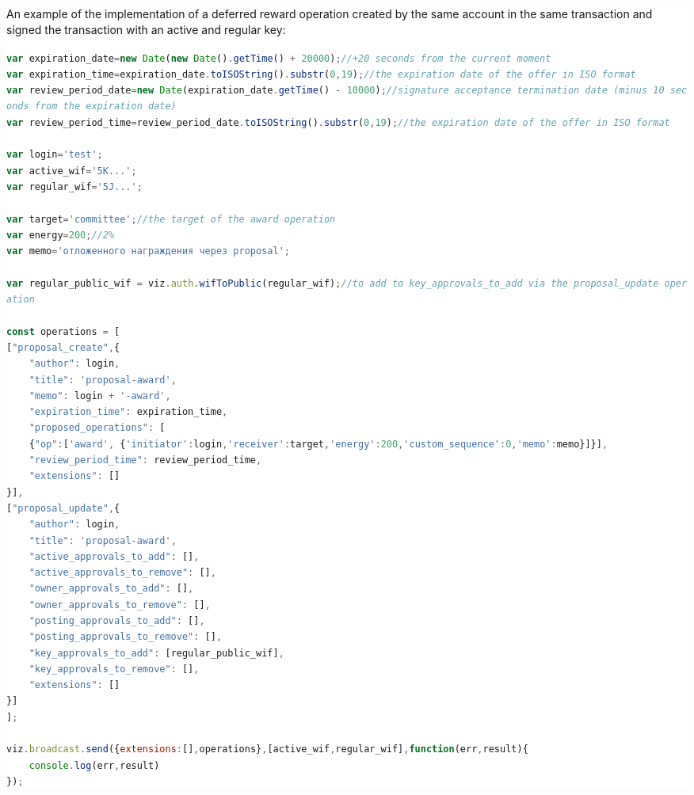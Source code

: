 An example of the implementation of a deferred reward operation created by the same account in the same transaction and signed the transaction with an active and regular key:

```js
var expiration_date=new Date(new Date().getTime() + 20000);//+20 seconds from the current moment
var expiration_time=expiration_date.toISOString().substr(0,19);//the expiration date of the offer in ISO format
var review_period_date=new Date(expiration_date.getTime() - 10000);//signature acceptance termination date (minus 10 seconds from the expiration date)
var review_period_time=review_period_date.toISOString().substr(0,19);//the expiration date of the offer in ISO format

var login='test';
var active_wif='5K...';
var regular_wif='5J...';

var target='committee';//the target of the award operation
var energy=200;//2%
var memo='отложенного награждения через proposal';

var regular_public_wif = viz.auth.wifToPublic(regular_wif);//to add to key_approvals_to_add via the proposal_update operation

const operations = [
["proposal_create",{
	"author": login,
	"title": 'proposal-award',
	"memo": login + '-award',
	"expiration_time": expiration_time,
	"proposed_operations": [
	{"op":['award', {'initiator':login,'receiver':target,'energy':200,'custom_sequence':0,'memo':memo}]}],
	"review_period_time": review_period_time,
	"extensions": []
}],
["proposal_update",{
	"author": login,
	"title": 'proposal-award',
	"active_approvals_to_add": [],
	"active_approvals_to_remove": [],
	"owner_approvals_to_add": [],
	"owner_approvals_to_remove": [],
	"posting_approvals_to_add": [],
	"posting_approvals_to_remove": [],
	"key_approvals_to_add": [regular_public_wif],
	"key_approvals_to_remove": [],
	"extensions": []
}]
];

viz.broadcast.send({extensions:[],operations},[active_wif,regular_wif],function(err,result){
	console.log(err,result)
});
```
